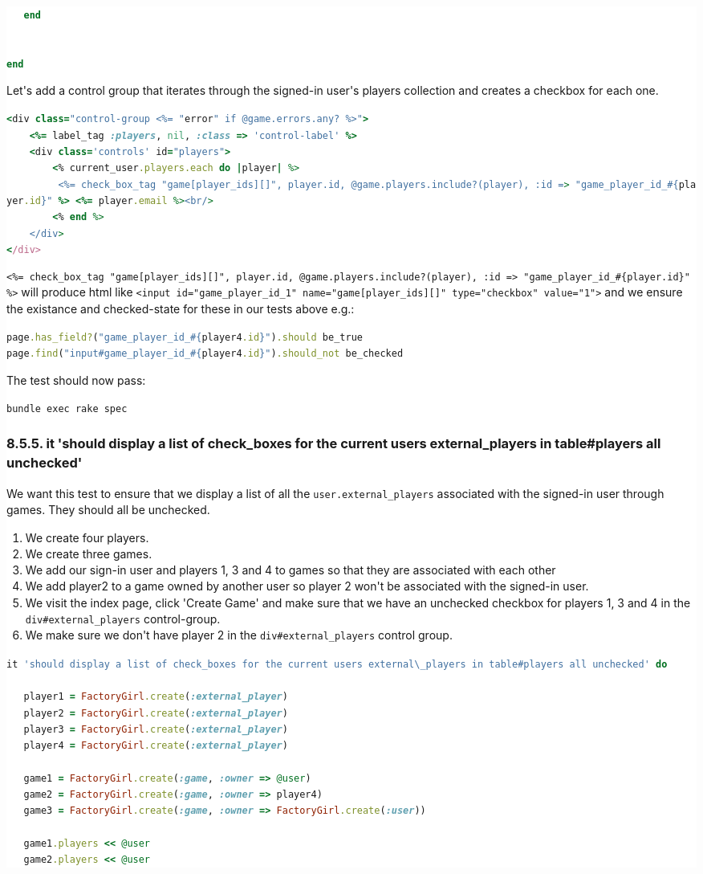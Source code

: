 ~~~ruby
   end


end
~~~

Let's add a control group that iterates through the signed-in user's players collection and creates a checkbox for each one.

~~~ruby
<div class="control-group <%= "error" if @game.errors.any? %>">
    <%= label_tag :players, nil, :class => 'control-label' %>
    <div class='controls' id="players">
		<% current_user.players.each do |player| %>
		 <%= check_box_tag "game[player_ids][]", player.id, @game.players.include?(player), :id => "game_player_id_#{player.id}" %> <%= player.email %><br/>
	    <% end %>
    </div>
</div>
~~~

`<%= check_box_tag "game[player_ids][]", player.id, @game.players.include?(player), :id => "game_player_id_#{player.id}" %>` will produce html like `<input id="game_player_id_1" name="game[player_ids][]" type="checkbox" value="1">` and we ensure the existance and checked-state for these in our tests above e.g.:

~~~ruby
page.has_field?("game_player_id_#{player4.id}").should be_true
page.find("input#game_player_id_#{player4.id}").should_not be_checked
~~~

The test should now pass:

~~~console
bundle exec rake spec
~~~

### 8.5.5. it 'should display a list of check_boxes for the current users external\_players in table#players all unchecked'
We want this test to ensure that we display a list of all the `user.external_players` associated with the signed-in user through games. They should all be unchecked.

1. We create four players. 
1. We create three games.
1. We add our sign-in user and players 1, 3 and 4 to games so that they are associated with each other
1. We add player2 to a game owned by another user so player 2 won't be associated with the signed-in user.
1. We visit the index page, click 'Create Game' and make sure that we have an unchecked checkbox for players 1, 3 and 4 in the `div#external_players` control-group. 
1. We make sure we don't have player 2 in the `div#external_players` control group.

~~~ruby
it 'should display a list of check_boxes for the current users external\_players in table#players all unchecked' do

   player1 = FactoryGirl.create(:external_player)
   player2 = FactoryGirl.create(:external_player)
   player3 = FactoryGirl.create(:external_player)
   player4 = FactoryGirl.create(:external_player)

   game1 = FactoryGirl.create(:game, :owner => @user)
   game2 = FactoryGirl.create(:game, :owner => player4)
   game3 = FactoryGirl.create(:game, :owner => FactoryGirl.create(:user))

   game1.players << @user
   game2.players << @user
~~~